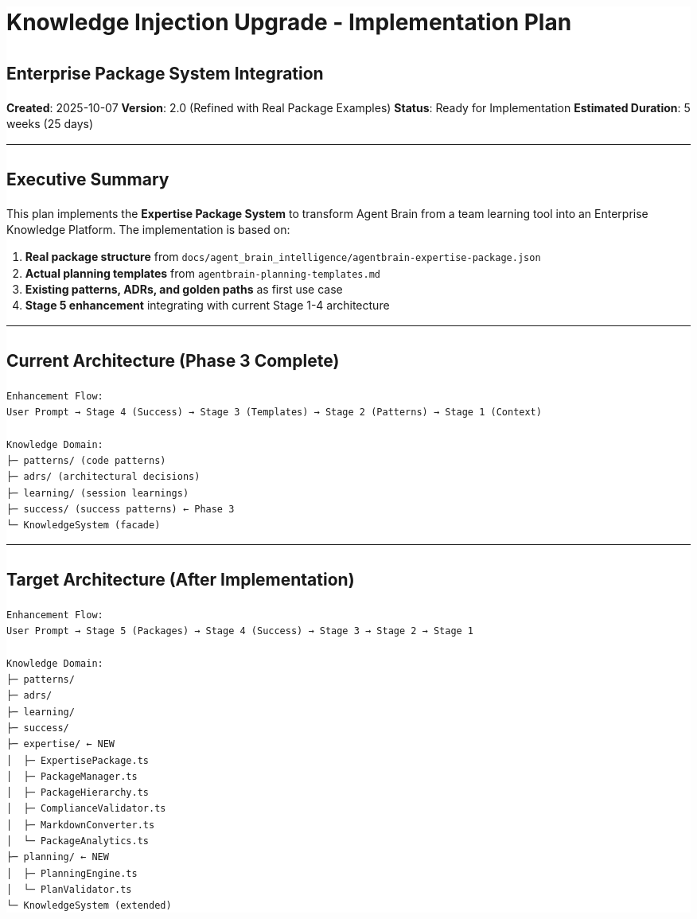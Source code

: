 # Knowledge Injection Upgrade - Implementation Plan
## Enterprise Package System Integration

**Created**: 2025-10-07
**Version**: 2.0 (Refined with Real Package Examples)
**Status**: Ready for Implementation
**Estimated Duration**: 5 weeks (25 days)

---

## Executive Summary

This plan implements the **Expertise Package System** to transform Agent Brain from a team learning tool into an Enterprise Knowledge Platform. The implementation is based on:

1. **Real package structure** from `docs/agent_brain_intelligence/agentbrain-expertise-package.json`
2. **Actual planning templates** from `agentbrain-planning-templates.md`
3. **Existing patterns, ADRs, and golden paths** as first use case
4. **Stage 5 enhancement** integrating with current Stage 1-4 architecture

---

## Current Architecture (Phase 3 Complete)

```
Enhancement Flow:
User Prompt → Stage 4 (Success) → Stage 3 (Templates) → Stage 2 (Patterns) → Stage 1 (Context)

Knowledge Domain:
├─ patterns/ (code patterns)
├─ adrs/ (architectural decisions)
├─ learning/ (session learnings)
├─ success/ (success patterns) ← Phase 3
└─ KnowledgeSystem (facade)
```

---

## Target Architecture (After Implementation)

```
Enhancement Flow:
User Prompt → Stage 5 (Packages) → Stage 4 (Success) → Stage 3 → Stage 2 → Stage 1

Knowledge Domain:
├─ patterns/
├─ adrs/
├─ learning/
├─ success/
├─ expertise/ ← NEW
│  ├─ ExpertisePackage.ts
│  ├─ PackageManager.ts
│  ├─ PackageHierarchy.ts
│  ├─ ComplianceValidator.ts
│  ├─ MarkdownConverter.ts
│  └─ PackageAnalytics.ts
├─ planning/ ← NEW
│  ├─ PlanningEngine.ts
│  └─ PlanValidator.ts
└─ KnowledgeSystem (extended)
```
